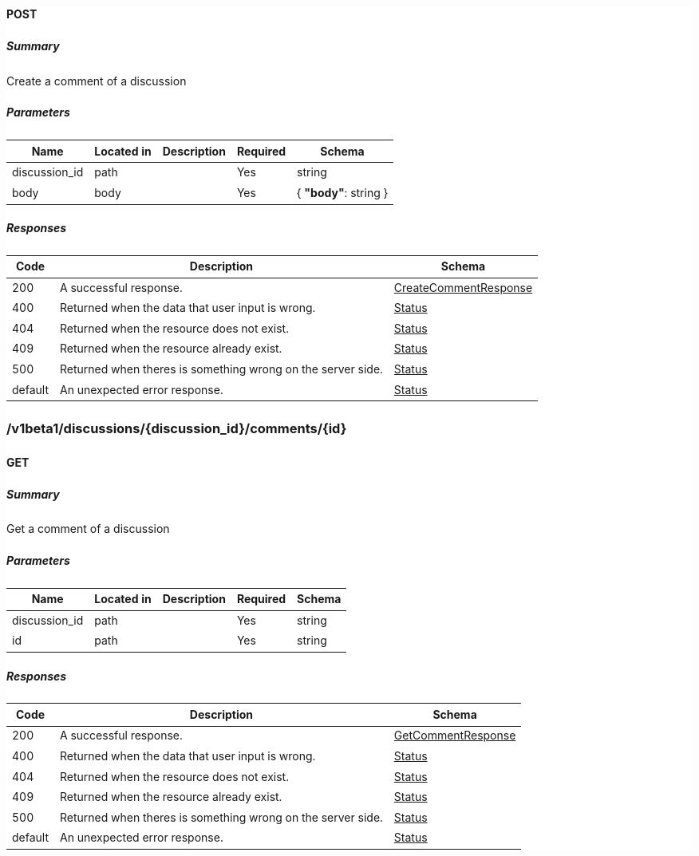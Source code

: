 #### POST

##### Summary

Create a comment of a discussion

##### Parameters

| Name          | Located in | Description | Required | Schema                 |
| ------------- | ---------- | ----------- | -------- | ---------------------- |
| discussion_id | path       |             | Yes      | string                 |
| body          | body       |             | Yes      | { **"body"**: string } |

##### Responses

| Code    | Description                                                 | Schema                                          |
| ------- | ----------------------------------------------------------- | ----------------------------------------------- |
| 200     | A successful response.                                      | [CreateCommentResponse](#createcommentresponse) |
| 400     | Returned when the data that user input is wrong.            | [Status](#status)                               |
| 404     | Returned when the resource does not exist.                  | [Status](#status)                               |
| 409     | Returned when the resource already exist.                   | [Status](#status)                               |
| 500     | Returned when theres is something wrong on the server side. | [Status](#status)                               |
| default | An unexpected error response.                               | [Status](#status)                               |

### /v1beta1/discussions/{discussion_id}/comments/{id}

#### GET

##### Summary

Get a comment of a discussion

##### Parameters

| Name          | Located in | Description | Required | Schema |
| ------------- | ---------- | ----------- | -------- | ------ |
| discussion_id | path       |             | Yes      | string |
| id            | path       |             | Yes      | string |

##### Responses

| Code    | Description                                                 | Schema                                    |
| ------- | ----------------------------------------------------------- | ----------------------------------------- |
| 200     | A successful response.                                      | [GetCommentResponse](#getcommentresponse) |
| 400     | Returned when the data that user input is wrong.            | [Status](#status)                         |
| 404     | Returned when the resource does not exist.                  | [Status](#status)                         |
| 409     | Returned when the resource already exist.                   | [Status](#status)                         |
| 500     | Returned when theres is something wrong on the server side. | [Status](#status)                         |
| default | An unexpected error response.                               | [Status](#status)                         |
